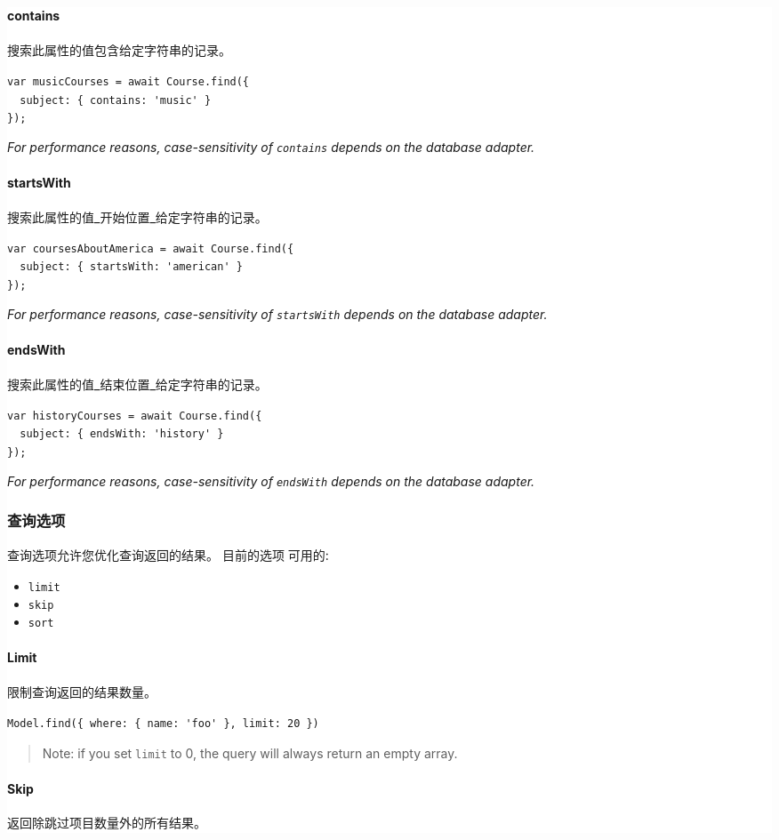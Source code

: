 #### contains

搜索此属性的值包含给定字符串的记录。

```usage
var musicCourses = await Course.find({
  subject: { contains: 'music' }
});
```

_For performance reasons, case-sensitivity of `contains` depends on the database adapter._

#### startsWith

搜索此属性的值_开始位置_给定字符串的记录。

```usage
var coursesAboutAmerica = await Course.find({
  subject: { startsWith: 'american' }
});
```

_For performance reasons, case-sensitivity of `startsWith` depends on the database adapter._

#### endsWith

搜索此属性的值_结束位置_给定字符串的记录。

```usage
var historyCourses = await Course.find({
  subject: { endsWith: 'history' }
});
```

_For performance reasons, case-sensitivity of `endsWith` depends on the database adapter._


### 查询选项

查询选项允许您优化查询返回的结果。 目前的选项
可用的:

* `limit`
* `skip`
* `sort`

#### Limit

限制查询返回的结果数量。

```usage
Model.find({ where: { name: 'foo' }, limit: 20 })
```

> Note: if you set `limit` to 0, the query will always return an empty array.

#### Skip

返回除跳过项目数量外的所有结果。
